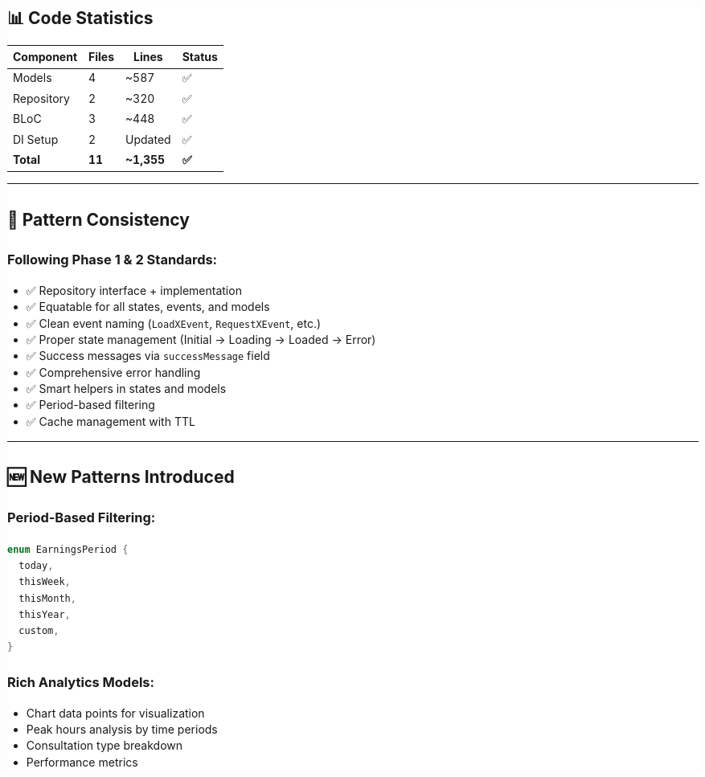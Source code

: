 
## 📊 Code Statistics

| Component | Files | Lines | Status |
|-----------|-------|-------|--------|
| Models | 4 | ~587 | ✅ |
| Repository | 2 | ~320 | ✅ |
| BLoC | 3 | ~448 | ✅ |
| DI Setup | 2 | Updated | ✅ |
| **Total** | **11** | **~1,355** | **✅** |

---

## 🎯 Pattern Consistency

### Following Phase 1 & 2 Standards:
- ✅ Repository interface + implementation
- ✅ Equatable for all states, events, and models
- ✅ Clean event naming (`LoadXEvent`, `RequestXEvent`, etc.)
- ✅ Proper state management (Initial → Loading → Loaded → Error)
- ✅ Success messages via `successMessage` field
- ✅ Comprehensive error handling
- ✅ Smart helpers in states and models
- ✅ Period-based filtering
- ✅ Cache management with TTL

---

## 🆕 New Patterns Introduced

### **Period-Based Filtering:**
```dart
enum EarningsPeriod {
  today,
  thisWeek,
  thisMonth,
  thisYear,
  custom,
}
```

### **Rich Analytics Models:**
- Chart data points for visualization
- Peak hours analysis by time periods
- Consultation type breakdown
- Performance metrics

